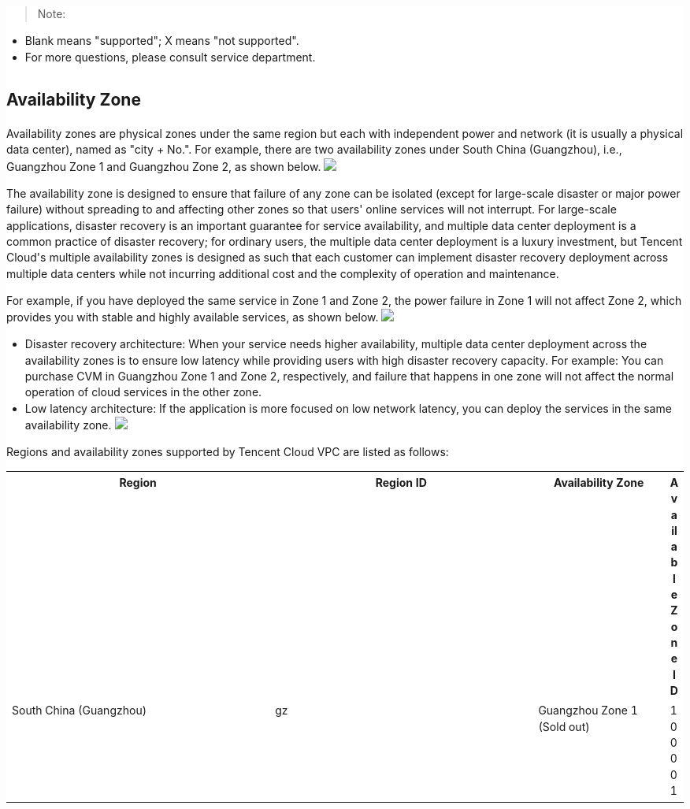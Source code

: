 
> Note:
- Blank means "supported"; X means "not supported".
- For more questions, please consult service department.


## Availability Zone
Availability zones are physical zones under the same region but each with independent power and network (it is usually a physical data center), named as "city + No.". For example, there are two availability zones under South China (Guangzhou), i.e., Guangzhou Zone 1 and Guangzhou Zone 2, as shown below.
![](https://mc.qcloudimg.com/static/img/db8ed5b876cd159c7253dacf24fb68b9/VPC-Private+Network+and+Subnet%282%29.png)

The availability zone is designed to ensure that failure of any zone can be isolated (except for large-scale disaster or major power failure) without spreading to and affecting other zones so that users' online services will not interrupt. For large-scale applications, disaster recovery is an important guarantee for service availability, and multiple data center deployment is a common practice of disaster recovery; for ordinary users, the multiple data center deployment is a luxury investment, but Tencent Cloud's multiple availability zones is designed as such that each customer can implement disaster recovery deployment across multiple data centers while not incurring additional cost and the complexity of operation and maintenance.

For example, if you have deployed the same service in Zone 1 and Zone 2, the power failure in Zone 1 will not affect Zone 2, which provides you with stable and highly available services, as shown below.
![](https://mc.qcloudimg.com/static/img/5acf2667d4c9e11d4a36add666a54050/VPC-Private+Network+and+Subnet%283%29.png)

- Disaster recovery architecture: When your service needs higher availability, multiple data center deployment across the availability zones is to ensure low latency while providing users with high disaster recovery capacity. For example: You can purchase CVM in Guangzhou Zone 1 and Zone 2, respectively, and failure that happens in one zone will not affect the normal operation of cloud services in the other zone.
- Low latency architecture: If the application is more focused on low network latency, you can deploy the services in the same availability zone.
![](https://mc.qcloudimg.com/static/img/091ef35eaad1c1baa39a022860057d61/VPC-Private+Network+and+Subnet%284%29.png)

Regions and availability zones supported by Tencent Cloud VPC are listed as follows:

<table class="cvmMonth">
        <tbody><tr>
           <th style="width: 40%;" rowspan="2">Region</th>
					  <th style="width: 40%;" rowspan="2">Region ID</th>
            <th style="width: 30%;" rowspan="2">Availability Zone</th>
						<th style="width: 30%;" rowspan="2">Available Zone ID</th>
						</tr>
        <tr>
        </tr>
        <tr>
            <td rowspan="3"> South China (Guangzhou)</td>
						<td rowspan="3"> gz</td>
												<td>Guangzhou Zone 1 (Sold out)</td>
												<td>100001</td>
												</tr>
												
